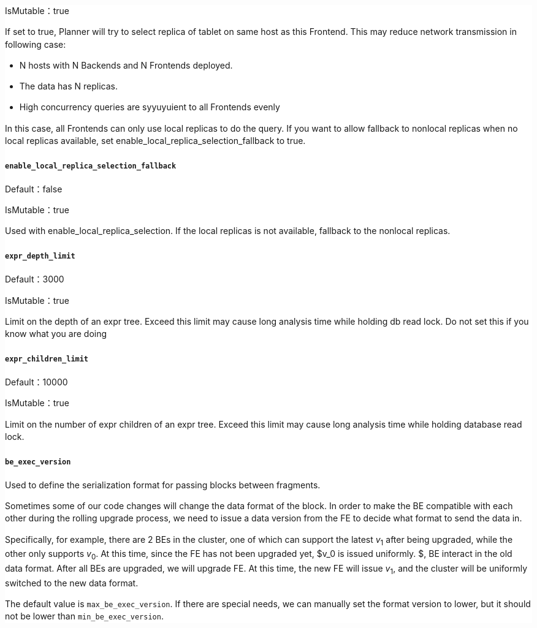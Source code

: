 IsMutable：true

If set to true, Planner will try to select replica of tablet on same host as this Frontend.
This may reduce network transmission in following case:

-  N hosts with N Backends and N Frontends deployed.

-  The data has N replicas.

-  High concurrency queries are syyuyuient to all Frontends evenly

In this case, all Frontends can only use local replicas to do the query. If you want to allow fallback to nonlocal replicas when no local replicas available, set enable_local_replica_selection_fallback to true.

#### `enable_local_replica_selection_fallback`

Default：false

IsMutable：true

Used with enable_local_replica_selection. If the local replicas is not available, fallback to the nonlocal replicas.

#### `expr_depth_limit`

Default：3000

IsMutable：true

Limit on the depth of an expr tree.  Exceed this limit may cause long analysis time while holding db read lock.  Do not set this if you know what you are doing

#### `expr_children_limit`

Default：10000

IsMutable：true

Limit on the number of expr children of an expr tree.  Exceed this limit may cause long analysis time while holding database read lock.

#### `be_exec_version`

Used to define the serialization format for passing blocks between fragments.

Sometimes some of our code changes will change the data format of the block. In order to make the BE compatible with each other during the rolling upgrade process, we need to issue a data version from the FE to decide what format to send the data in.

Specifically, for example, there are 2 BEs in the cluster, one of which can support the latest $v_1$ after being upgraded, while the other only supports $v_0$. At this time, since the FE has not been upgraded yet, $v_0 is issued uniformly. $, BE interact in the old data format. After all BEs are upgraded, we will upgrade FE. At this time, the new FE will issue $v_1$, and the cluster will be uniformly switched to the new data format.


The default value is `max_be_exec_version`. If there are special needs, we can manually set the format version to lower, but it should not be lower than `min_be_exec_version`.
